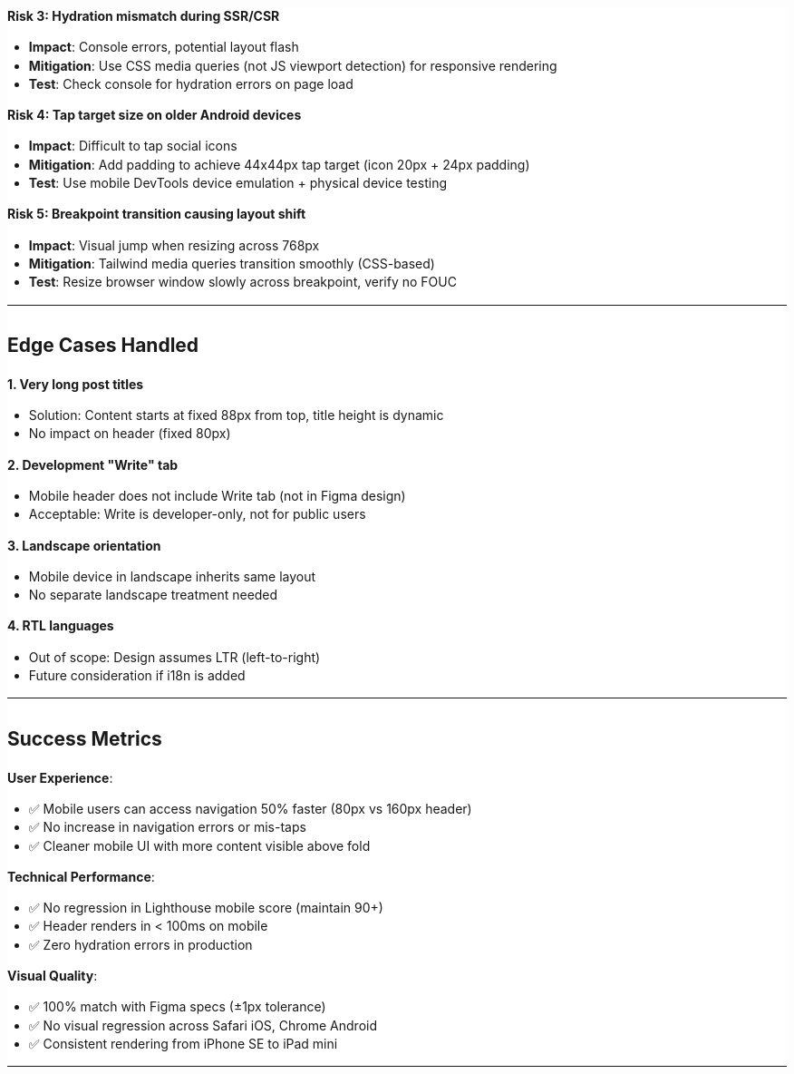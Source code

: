 **Risk 3: Hydration mismatch during SSR/CSR**
- **Impact**: Console errors, potential layout flash
- **Mitigation**: Use CSS media queries (not JS viewport detection) for responsive rendering
- **Test**: Check console for hydration errors on page load

**Risk 4: Tap target size on older Android devices**
- **Impact**: Difficult to tap social icons
- **Mitigation**: Add padding to achieve 44x44px tap target (icon 20px + 24px padding)
- **Test**: Use mobile DevTools device emulation + physical device testing

**Risk 5: Breakpoint transition causing layout shift**
- **Impact**: Visual jump when resizing across 768px
- **Mitigation**: Tailwind media queries transition smoothly (CSS-based)
- **Test**: Resize browser window slowly across breakpoint, verify no FOUC

---

## Edge Cases Handled

**1. Very long post titles**
- Solution: Content starts at fixed 88px from top, title height is dynamic
- No impact on header (fixed 80px)

**2. Development "Write" tab**
- Mobile header does not include Write tab (not in Figma design)
- Acceptable: Write is developer-only, not for public users

**3. Landscape orientation**
- Mobile device in landscape inherits same layout
- No separate landscape treatment needed

**4. RTL languages**
- Out of scope: Design assumes LTR (left-to-right)
- Future consideration if i18n is added

---

## Success Metrics

**User Experience**:
- ✅ Mobile users can access navigation 50% faster (80px vs 160px header)
- ✅ No increase in navigation errors or mis-taps
- ✅ Cleaner mobile UI with more content visible above fold

**Technical Performance**:
- ✅ No regression in Lighthouse mobile score (maintain 90+)
- ✅ Header renders in < 100ms on mobile
- ✅ Zero hydration errors in production

**Visual Quality**:
- ✅ 100% match with Figma specs (±1px tolerance)
- ✅ No visual regression across Safari iOS, Chrome Android
- ✅ Consistent rendering from iPhone SE to iPad mini

---
